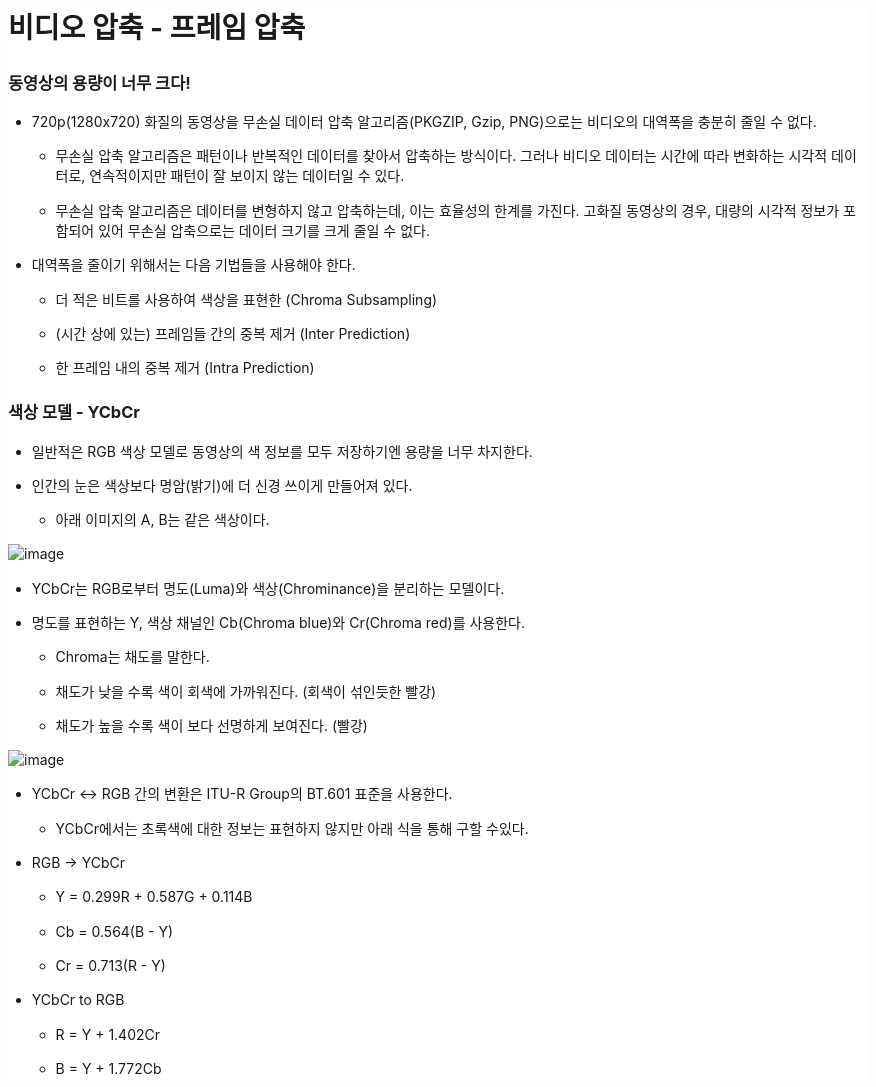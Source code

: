 # 비디오 압축 - 프레임 압축

### 동영상의 용량이 너무 크다!

- 720p(1280x720) 화질의 동영상을 무손실 데이터 압축 알고리즘(PKGZIP, Gzip, PNG)으로는 비디오의 대역폭을 충분히 줄일 수 없다.

  - 무손실 압축 알고리즘은 패턴이나 반복적인 데이터를 찾아서 압축하는 방식이다. 그러나 비디오 데이터는 시간에 따라 변화하는 시각적 데이터로, 연속적이지만 패턴이 잘 보이지 않는 데이터일 수 있다.

  - 무손실 압축 알고리즘은 데이터를 변형하지 않고 압축하는데, 이는 효율성의 한계를 가진다. 고화질 동영상의 경우, 대량의 시각적 정보가 포함되어 있어 무손실 압축으로는 데이터 크기를 크게 줄일 수 없다.

- 대역폭을 줄이기 위해서는 다음 기법들을 사용해야 한다.

  - 더 적은 비트를 사용하여 색상을 표현한 (Chroma Subsampling)

  - (시간 상에 있는) 프레임들 간의 중복 제거 (Inter Prediction)

  - 한 프레임 내의 중복 제거 (Intra Prediction)

### 색상 모델 - YCbCr

- 일반적은 RGB 색상 모델로 동영상의 색 정보를 모두 저장하기엔 용량을 너무 차지한다.

- 인간의 눈은 색상보다 명암(밝기)에 더 신경 쓰이게 만들어져 있다.

  - 아래 이미지의 A, B는 같은 색상이다.

<img width="739" alt="image" src="https://github.com/user-attachments/assets/a681f994-1659-4047-a956-1b8816a65b47">

- YCbCr는 RGB로부터 명도(Luma)와 색상(Chrominance)을 분리하는 모델이다.

- 명도를 표현하는 Y, 색상 채널인 Cb(Chroma blue)와 Cr(Chroma red)를 사용한다.

  - Chroma는 채도를 말한다.

  - 채도가 낮을 수록 색이 회색에 가까워진다. (회색이 섞인듯한 빨강)

  - 채도가 높을 수록 색이 보다 선명하게 보여진다. (빨강)

<img width="821" alt="image" src="https://github.com/user-attachments/assets/6e26837e-75dc-4229-a22c-113ea6f11774">

- YCbCr <-> RGB 간의 변환은 ITU-R Group의 BT.601 표준을 사용한다.

  - YCbCr에서는 초록색에 대한 정보는 표현하지 않지만 아래 식을 통해 구할 수있다.

- RGB -> YCbCr

  - Y = 0.299R + 0.587G + 0.114B

  - Cb = 0.564(B - Y)

  - Cr = 0.713(R - Y)

- YCbCr to RGB

  - R = Y + 1.402Cr

  - B = Y + 1.772Cb
